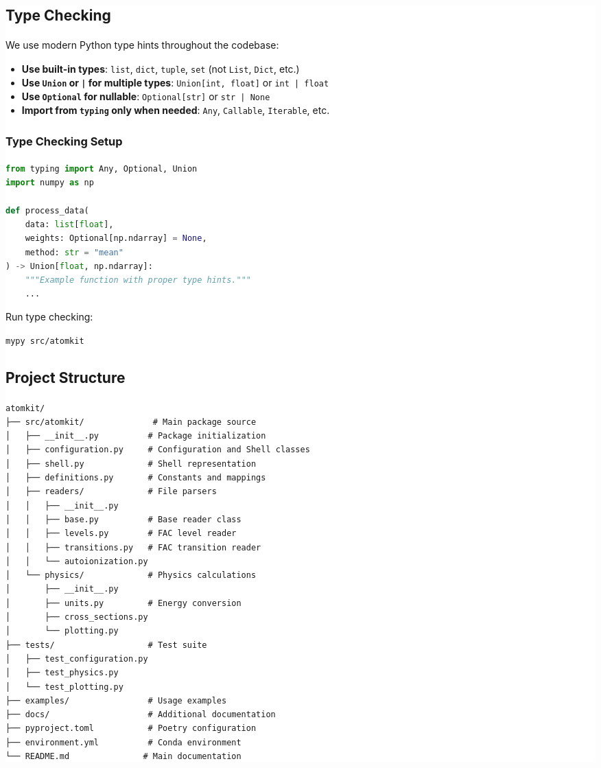 ## Type Checking

We use modern Python type hints throughout the codebase:

- **Use built-in types**: `list`, `dict`, `tuple`, `set` (not `List`, `Dict`, etc.)
- **Use `Union` or `|` for multiple types**: `Union[int, float]` or `int | float`
- **Use `Optional` for nullable**: `Optional[str]` or `str | None`
- **Import from `typing` only when needed**: `Any`, `Callable`, `Iterable`, etc.

### Type Checking Setup

```python
from typing import Any, Optional, Union
import numpy as np

def process_data(
    data: list[float],
    weights: Optional[np.ndarray] = None,
    method: str = "mean"
) -> Union[float, np.ndarray]:
    """Example function with proper type hints."""
    ...
```

Run type checking:
```bash
mypy src/atomkit
```

## Project Structure

```
atomkit/
├── src/atomkit/              # Main package source
│   ├── __init__.py          # Package initialization
│   ├── configuration.py     # Configuration and Shell classes
│   ├── shell.py             # Shell representation
│   ├── definitions.py       # Constants and mappings
│   ├── readers/             # File parsers
│   │   ├── __init__.py
│   │   ├── base.py          # Base reader class
│   │   ├── levels.py        # FAC level reader
│   │   ├── transitions.py   # FAC transition reader
│   │   └── autoionization.py
│   └── physics/             # Physics calculations
│       ├── __init__.py
│       ├── units.py         # Energy conversion
│       ├── cross_sections.py
│       └── plotting.py
├── tests/                   # Test suite
│   ├── test_configuration.py
│   ├── test_physics.py
│   └── test_plotting.py
├── examples/                # Usage examples
├── docs/                    # Additional documentation
├── pyproject.toml           # Poetry configuration
├── environment.yml          # Conda environment
└── README.md               # Main documentation
```
